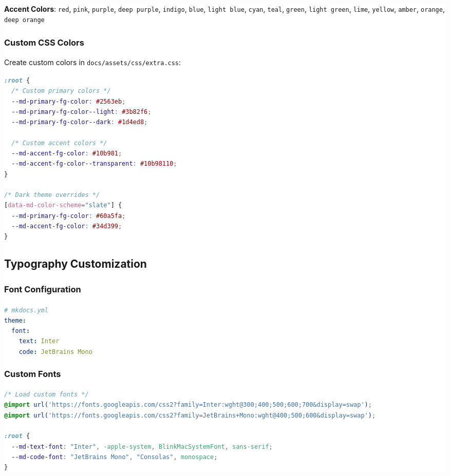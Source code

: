 **Accent Colors**: `red`, `pink`, `purple`, `deep purple`, `indigo`, `blue`, `light blue`, `cyan`, `teal`, `green`, `light green`, `lime`, `yellow`, `amber`, `orange`, `deep orange`

### Custom CSS Colors

Create custom colors in `docs/assets/css/extra.css`:

```css
:root {
  /* Custom primary colors */
  --md-primary-fg-color: #2563eb;
  --md-primary-fg-color--light: #3b82f6;
  --md-primary-fg-color--dark: #1d4ed8;
  
  /* Custom accent colors */
  --md-accent-fg-color: #10b981;
  --md-accent-fg-color--transparent: #10b98110;
}

/* Dark theme overrides */
[data-md-color-scheme="slate"] {
  --md-primary-fg-color: #60a5fa;
  --md-accent-fg-color: #34d399;
}
```

## Typography Customization

### Font Configuration

```yaml
# mkdocs.yml
theme:
  font:
    text: Inter
    code: JetBrains Mono
```

### Custom Fonts

```css
/* Load custom fonts */
@import url('https://fonts.googleapis.com/css2?family=Inter:wght@300;400;500;600;700&display=swap');
@import url('https://fonts.googleapis.com/css2?family=JetBrains+Mono:wght@400;500;600&display=swap');

:root {
  --md-text-font: "Inter", -apple-system, BlinkMacSystemFont, sans-serif;
  --md-code-font: "JetBrains Mono", "Consolas", monospace;
}
```
